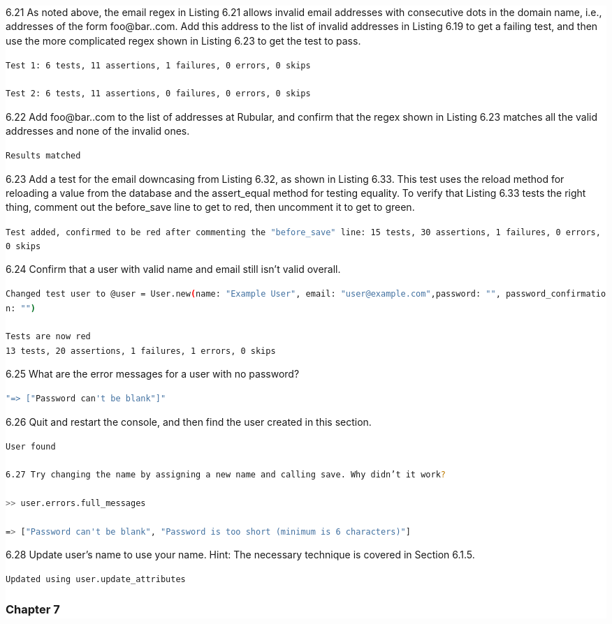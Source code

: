 6.21 As noted above, the email regex in Listing 6.21 allows invalid email addresses with consecutive dots in the domain name, i.e., addresses of the form foo@bar..com. Add this address to the list of invalid addresses in Listing 6.19 to get a failing test, and then use the more complicated regex shown in Listing 6.23 to get the test to pass.
```sh
Test 1: 6 tests, 11 assertions, 1 failures, 0 errors, 0 skips

Test 2: 6 tests, 11 assertions, 0 failures, 0 errors, 0 skips
```

6.22 Add foo@bar..com to the list of addresses at Rubular, and confirm that the regex shown in Listing 6.23 matches all the valid addresses and none of the invalid ones.
```sh
Results matched
```

6.23 Add a test for the email downcasing from Listing 6.32, as shown in Listing 6.33. This test uses the reload method for reloading a value from the database and the assert_equal method for testing equality. To verify that Listing 6.33 tests the right thing, comment out the before_save line to get to red, then uncomment it to get to green.
```sh
Test added, confirmed to be red after commenting the "before_save" line: 15 tests, 30 assertions, 1 failures, 0 errors, 0 skips
```

6.24 Confirm that a user with valid name and email still isn’t valid overall.
```sh
Changed test user to @user = User.new(name: "Example User", email: "user@example.com",password: "", password_confirmation: "")

Tests are now red
13 tests, 20 assertions, 1 failures, 1 errors, 0 skips
```

6.25 What are the error messages for a user with no password?
```sh
"=> ["Password can't be blank"]"
```

6.26 Quit and restart the console, and then find the user created in this section.
```sh
User found

6.27 Try changing the name by assigning a new name and calling save. Why didn’t it work?

>> user.errors.full_messages

=> ["Password can't be blank", "Password is too short (minimum is 6 characters)"]
```

6.28 Update user’s name to use your name. Hint: The necessary technique is covered in Section 6.1.5.
```sh
Updated using user.update_attributes
```

### Chapter 7
